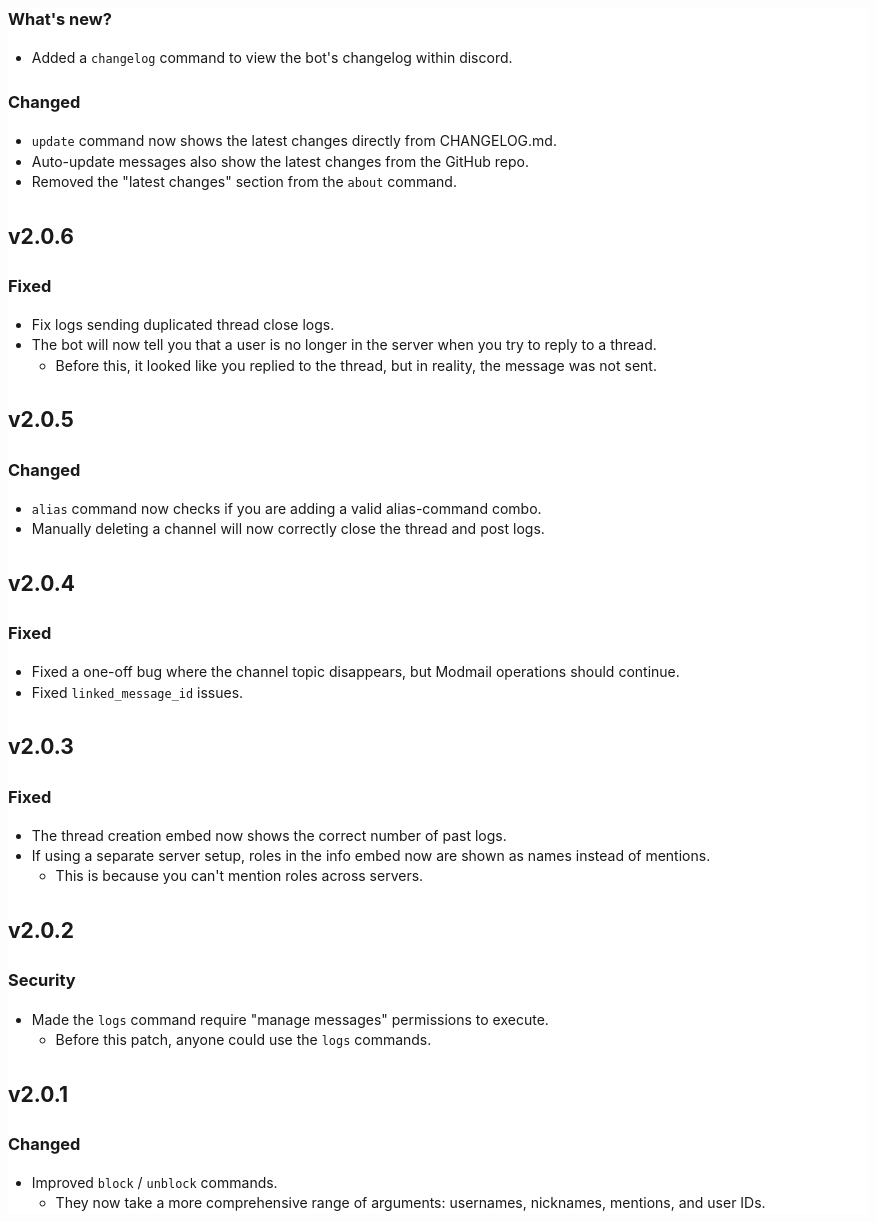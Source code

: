 ### What's new?
- Added a `changelog` command to view the bot's changelog within discord.

### Changed
- `update` command now shows the latest changes directly from CHANGELOG.md.
- Auto-update messages also show the latest changes from the GitHub repo.
- Removed the "latest changes" section from the `about` command.

## v2.0.6

### Fixed
- Fix logs sending duplicated thread close logs.
- The bot will now tell you that a user is no longer in the server when you try to reply to a thread.
  - Before this, it looked like you replied to the thread, but in reality, the message was not sent.

## v2.0.5

### Changed
- `alias` command now checks if you are adding a valid alias-command combo.
- Manually deleting a channel will now correctly close the thread and post logs.

## v2.0.4

### Fixed
- Fixed a one-off bug where the channel topic disappears, but Modmail operations should continue.
- Fixed `linked_message_id` issues.

## v2.0.3

### Fixed
- The thread creation embed now shows the correct number of past logs.
- If using a separate server setup, roles in the info embed now are shown as names instead of mentions.
  - This is because you can't mention roles across servers.

## v2.0.2

### Security
- Made the `logs` command require "manage messages" permissions to execute.
  - Before this patch, anyone could use the `logs` commands.

## v2.0.1

### Changed
- Improved `block` / `unblock` commands.
  - They now take a more comprehensive range of arguments: usernames, nicknames, mentions, and user IDs.
